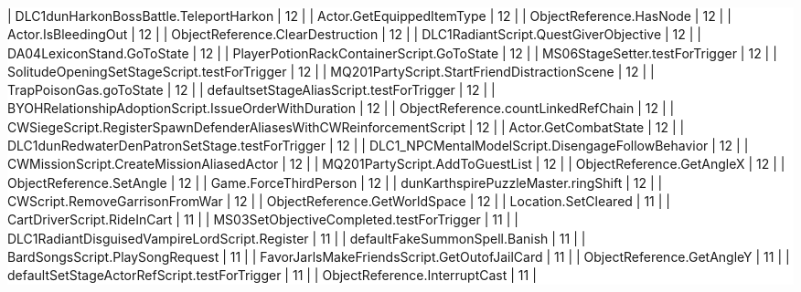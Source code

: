 | DLC1dunHarkonBossBattle.TeleportHarkon | 12 | 
| Actor.GetEquippedItemType | 12 | 
| ObjectReference.HasNode | 12 | 
| Actor.IsBleedingOut | 12 | 
| ObjectReference.ClearDestruction | 12 | 
| DLC1RadiantScript.QuestGiverObjective | 12 | 
| DA04LexiconStand.GoToState | 12 | 
| PlayerPotionRackContainerScript.GoToState | 12 | 
| MS06StageSetter.testForTrigger | 12 | 
| SolitudeOpeningSetStageScript.testForTrigger | 12 | 
| MQ201PartyScript.StartFriendDistractionScene | 12 | 
| TrapPoisonGas.goToState | 12 | 
| defaultsetStageAliasScript.testForTrigger | 12 | 
| BYOHRelationshipAdoptionScript.IssueOrderWithDuration | 12 | 
| ObjectReference.countLinkedRefChain | 12 | 
| CWSiegeScript.RegisterSpawnDefenderAliasesWithCWReinforcementScript | 12 | 
| Actor.GetCombatState | 12 | 
| DLC1dunRedwaterDenPatronSetStage.testForTrigger | 12 | 
| DLC1_NPCMentalModelScript.DisengageFollowBehavior | 12 | 
| CWMissionScript.CreateMissionAliasedActor | 12 | 
| MQ201PartyScript.AddToGuestList | 12 | 
| ObjectReference.GetAngleX | 12 | 
| ObjectReference.SetAngle | 12 | 
| Game.ForceThirdPerson | 12 | 
| dunKarthspirePuzzleMaster.ringShift | 12 | 
| CWScript.RemoveGarrisonFromWar | 12 | 
| ObjectReference.GetWorldSpace | 12 | 
| Location.SetCleared | 11 | 
| CartDriverScript.RideInCart | 11 | 
| MS03SetObjectiveCompleted.testForTrigger | 11 | 
| DLC1RadiantDisguisedVampireLordScript.Register | 11 | 
| defaultFakeSummonSpell.Banish | 11 | 
| BardSongsScript.PlaySongRequest | 11 | 
| FavorJarlsMakeFriendsScript.GetOutofJailCard | 11 | 
| ObjectReference.GetAngleY | 11 | 
| defaultSetStageActorRefScript.testForTrigger | 11 | 
| ObjectReference.InterruptCast | 11 | 